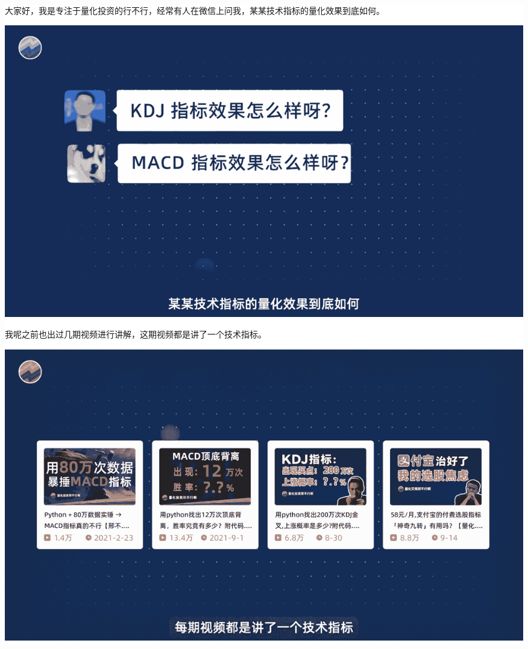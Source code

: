 大家好，我是专注于量化投资的行不行，经常有人在微信上问我，某某技术指标的量化效果到底如何。

![](img/e5c85b8a8a075e89c0904036f41413f6_3.png)

我呢之前也出过几期视频进行讲解，这期视频都是讲了一个技术指标。

![](img/e5c85b8a8a075e89c0904036f41413f6_5.png)
